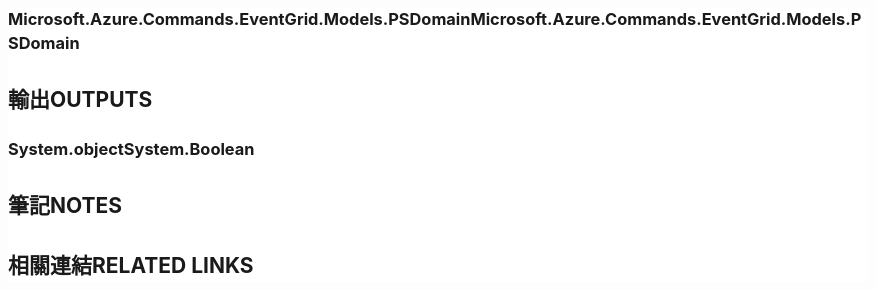 ### <span data-ttu-id="a1f56-138">Microsoft.Azure.Commands.EventGrid.Models.PSDomain</span><span class="sxs-lookup"><span data-stu-id="a1f56-138">Microsoft.Azure.Commands.EventGrid.Models.PSDomain</span></span>

## <span data-ttu-id="a1f56-139">輸出</span><span class="sxs-lookup"><span data-stu-id="a1f56-139">OUTPUTS</span></span>

### <span data-ttu-id="a1f56-140">System.object</span><span class="sxs-lookup"><span data-stu-id="a1f56-140">System.Boolean</span></span>

## <span data-ttu-id="a1f56-141">筆記</span><span class="sxs-lookup"><span data-stu-id="a1f56-141">NOTES</span></span>

## <span data-ttu-id="a1f56-142">相關連結</span><span class="sxs-lookup"><span data-stu-id="a1f56-142">RELATED LINKS</span></span>
